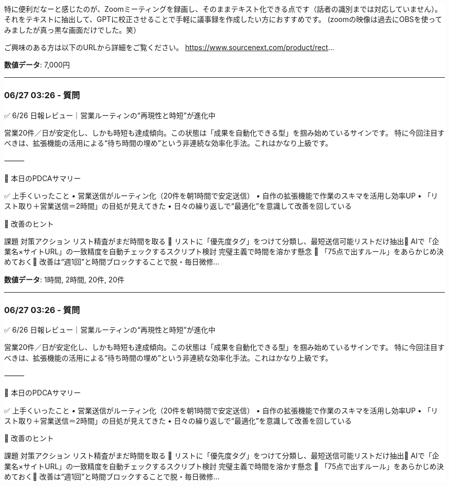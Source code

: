 特に便利だなーと感じたのが、Zoomミーティングを録画し、そのままテキスト化できる点です（話者の識別までは対応していません）。
それをテキストに抽出して、GPTに校正させることで手軽に議事録を作成したい方におすすめです。
(zoomの映像は過去にOBSを使ってみましたが真っ黒な画面だけでした。笑）

ご興味のある方は以下のURLから詳細をご覧ください。
https://www.sourcenext.com/product/rect...

**数値データ**: 7,000円

---

### 06/27 03:26 - 質問

✅ 6/26 日報レビュー｜営業ルーティンの“再現性と時短”が進化中

営業20件／日が安定化し、しかも時短も達成傾向。この状態は「成果を自動化できる型」を掴み始めているサインです。
特に今回注目すべきは、拡張機能の活用による“待ち時間の埋め”という非連続な効率化手法。これはかなり上級です。

⸻

🔁 本日のPDCAサマリー

✅ 上手くいったこと
    •    営業送信がルーティン化（20件を朝1時間で安定送信）
    •    自作の拡張機能で作業のスキマを活用し効率UP
    •    「リスト取り＋営業送信＝2時間」の目処が見えてきた
    •    日々の繰り返しで“最適化”を意識して改善を回している

🚧 改善のヒント

課題    対策アクション
リスト精査がまだ時間を取る    🔹 リストに「優先度タグ」をつけて分類し、最短送信可能リストだけ抽出🔹 AIで「企業名×サイトURL」の一致精度を自動チェックするスクリプト検討
完璧主義で時間を溶かす懸念    🔹 「75点で出すルール」をあらかじめ決めておく🔹 改善は“週1回”と時間ブロックすることで脱・毎日微修...

**数値データ**: 1時間, 2時間, 20件, 20件

---

### 06/27 03:26 - 質問

✅ 6/26 日報レビュー｜営業ルーティンの“再現性と時短”が進化中

営業20件／日が安定化し、しかも時短も達成傾向。この状態は「成果を自動化できる型」を掴み始めているサインです。
特に今回注目すべきは、拡張機能の活用による“待ち時間の埋め”という非連続な効率化手法。これはかなり上級です。

⸻

🔁 本日のPDCAサマリー

✅ 上手くいったこと
    •    営業送信がルーティン化（20件を朝1時間で安定送信）
    •    自作の拡張機能で作業のスキマを活用し効率UP
    •    「リスト取り＋営業送信＝2時間」の目処が見えてきた
    •    日々の繰り返しで“最適化”を意識して改善を回している

🚧 改善のヒント

課題    対策アクション
リスト精査がまだ時間を取る    🔹 リストに「優先度タグ」をつけて分類し、最短送信可能リストだけ抽出🔹 AIで「企業名×サイトURL」の一致精度を自動チェックするスクリプト検討
完璧主義で時間を溶かす懸念    🔹 「75点で出すルール」をあらかじめ決めておく🔹 改善は“週1回”と時間ブロックすることで脱・毎日微修...
